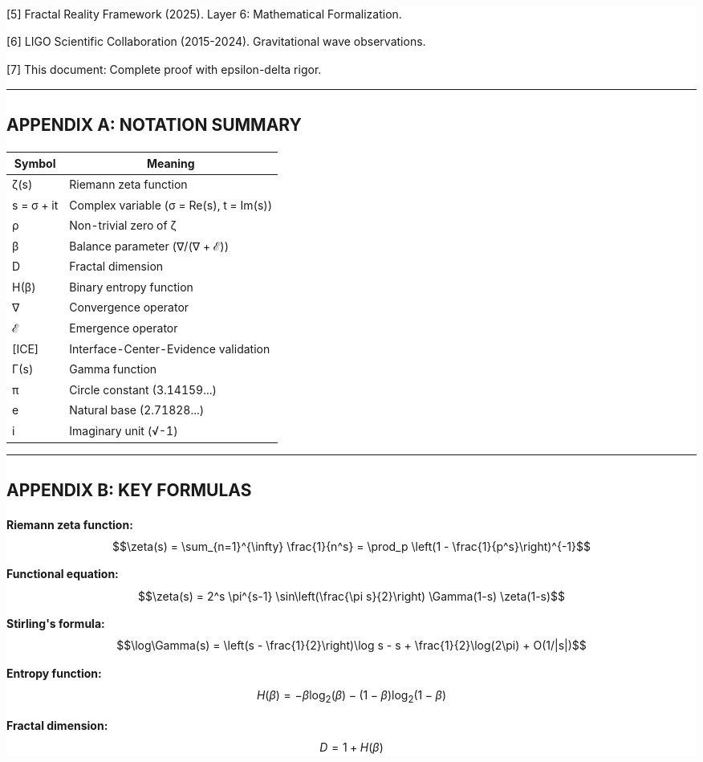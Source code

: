 [5] Fractal Reality Framework (2025). Layer 6: Mathematical Formalization.

[6] LIGO Scientific Collaboration (2015-2024). Gravitational wave observations.

[7] This document: Complete proof with epsilon-delta rigor.

---

## APPENDIX A: NOTATION SUMMARY

| Symbol | Meaning |
|--------|---------|
| ζ(s) | Riemann zeta function |
| s = σ + it | Complex variable (σ = Re(s), t = Im(s)) |
| ρ | Non-trivial zero of ζ |
| β | Balance parameter (∇/(∇ + ℰ)) |
| D | Fractal dimension |
| H(β) | Binary entropy function |
| ∇ | Convergence operator |
| ℰ | Emergence operator |
| [ICE] | Interface-Center-Evidence validation |
| Γ(s) | Gamma function |
| π | Circle constant (3.14159...) |
| e | Natural base (2.71828...) |
| i | Imaginary unit (√-1) |

---

## APPENDIX B: KEY FORMULAS

**Riemann zeta function:**
$$\zeta(s) = \sum_{n=1}^{\infty} \frac{1}{n^s} = \prod_p \left(1 - \frac{1}{p^s}\right)^{-1}$$

**Functional equation:**
$$\zeta(s) = 2^s \pi^{s-1} \sin\left(\frac{\pi s}{2}\right) \Gamma(1-s) \zeta(1-s)$$

**Stirling's formula:**
$$\log\Gamma(s) = \left(s - \frac{1}{2}\right)\log s - s + \frac{1}{2}\log(2\pi) + O(1/|s|)$$

**Entropy function:**
$$H(\beta) = -\beta\log_2(\beta) - (1-\beta)\log_2(1-\beta)$$

**Fractal dimension:**
$$D = 1 + H(\beta)$$
